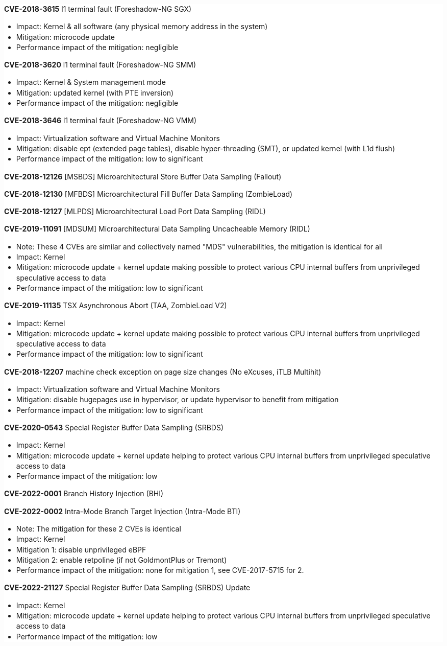**CVE-2018-3615** l1 terminal fault (Foreshadow-NG SGX)

   - Impact: Kernel & all software (any physical memory address in the system)
   - Mitigation: microcode update
   - Performance impact of the mitigation: negligible

**CVE-2018-3620** l1 terminal fault (Foreshadow-NG SMM)

   - Impact: Kernel & System management mode
   - Mitigation: updated kernel (with PTE inversion)
   - Performance impact of the mitigation: negligible

**CVE-2018-3646** l1 terminal fault (Foreshadow-NG VMM)

   - Impact: Virtualization software and Virtual Machine Monitors
   - Mitigation: disable ept (extended page tables), disable hyper-threading (SMT), or updated kernel (with L1d flush)
   - Performance impact of the mitigation: low to significant

**CVE-2018-12126** [MSBDS] Microarchitectural Store Buffer Data Sampling (Fallout)

**CVE-2018-12130** [MFBDS] Microarchitectural Fill Buffer Data Sampling (ZombieLoad)

**CVE-2018-12127** [MLPDS] Microarchitectural Load Port Data Sampling (RIDL)

**CVE-2019-11091** [MDSUM] Microarchitectural Data Sampling Uncacheable Memory (RIDL)

   - Note: These 4 CVEs are similar and collectively named "MDS" vulnerabilities, the mitigation is identical for all
   - Impact: Kernel
   - Mitigation: microcode update + kernel update making possible to protect various CPU internal buffers from unprivileged speculative access to data
   - Performance impact of the mitigation: low to significant

**CVE-2019-11135** TSX Asynchronous Abort (TAA, ZombieLoad V2)

   - Impact: Kernel
   - Mitigation: microcode update + kernel update making possible to protect various CPU internal buffers from unprivileged speculative access to data
   - Performance impact of the mitigation: low to significant

**CVE-2018-12207** machine check exception on page size changes (No eXcuses, iTLB Multihit)

   - Impact: Virtualization software and Virtual Machine Monitors
   - Mitigation: disable hugepages use in hypervisor, or update hypervisor to benefit from mitigation
   - Performance impact of the mitigation: low to significant

**CVE-2020-0543** Special Register Buffer Data Sampling (SRBDS)

   - Impact: Kernel
   - Mitigation: microcode update + kernel update helping to protect various CPU internal buffers from unprivileged speculative access to data
   - Performance impact of the mitigation: low

**CVE-2022-0001** Branch History Injection (BHI)

**CVE-2022-0002** Intra-Mode Branch Target Injection (Intra-Mode BTI)

   - Note: The mitigation for these 2 CVEs is identical
   - Impact: Kernel
   - Mitigation 1: disable unprivileged eBPF
   - Mitigation 2: enable retpoline (if not GoldmontPlus or Tremont)
   - Performance impact of the mitigation: none for mitigation 1, see CVE-2017-5715 for 2.

**CVE-2022-21127** Special Register Buffer Data Sampling (SRBDS) Update

   - Impact: Kernel
   - Mitigation: microcode update + kernel update helping to protect various CPU internal buffers from unprivileged speculative access to data
   - Performance impact of the mitigation: low
